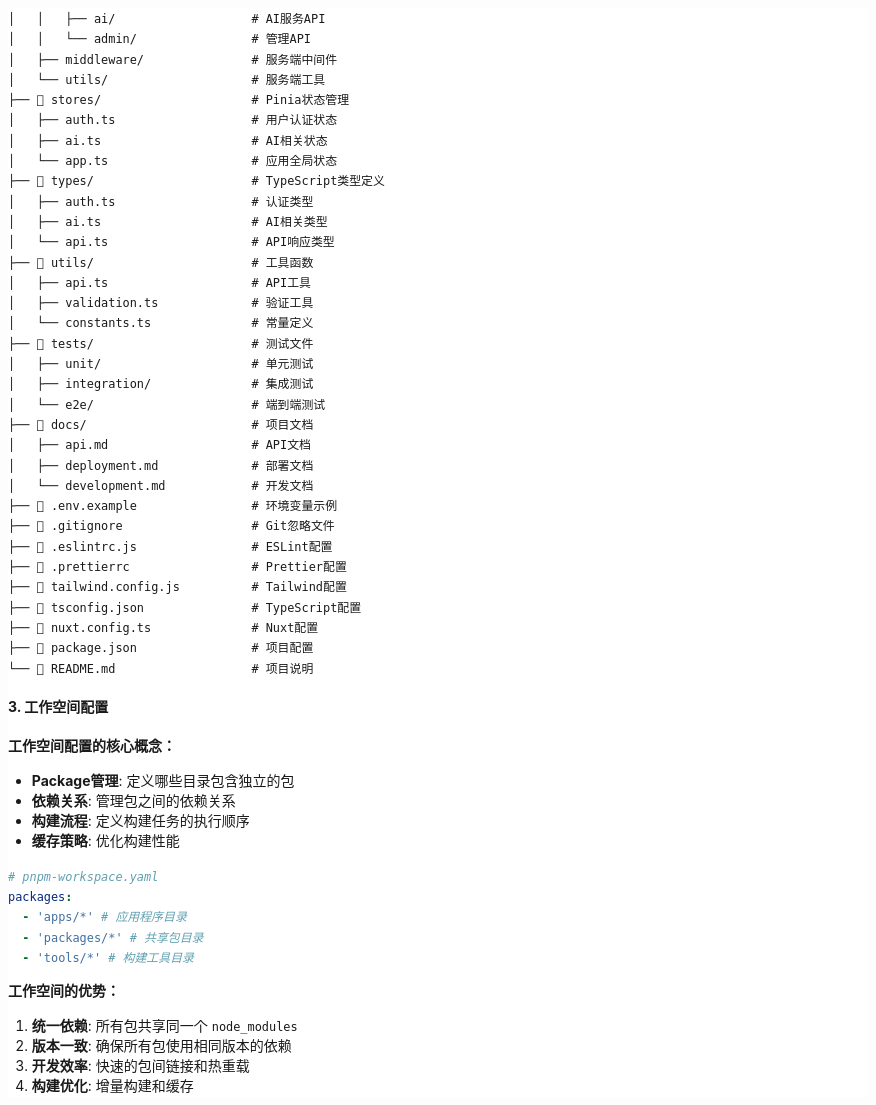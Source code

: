 ```
│   │   ├── ai/                   # AI服务API
│   │   └── admin/                # 管理API
│   ├── middleware/               # 服务端中间件
│   └── utils/                    # 服务端工具
├── 📁 stores/                     # Pinia状态管理
│   ├── auth.ts                   # 用户认证状态
│   ├── ai.ts                     # AI相关状态
│   └── app.ts                    # 应用全局状态
├── 📁 types/                      # TypeScript类型定义
│   ├── auth.ts                   # 认证类型
│   ├── ai.ts                     # AI相关类型
│   └── api.ts                    # API响应类型
├── 📁 utils/                      # 工具函数
│   ├── api.ts                    # API工具
│   ├── validation.ts             # 验证工具
│   └── constants.ts              # 常量定义
├── 📁 tests/                      # 测试文件
│   ├── unit/                     # 单元测试
│   ├── integration/              # 集成测试
│   └── e2e/                      # 端到端测试
├── 📁 docs/                       # 项目文档
│   ├── api.md                    # API文档
│   ├── deployment.md             # 部署文档
│   └── development.md            # 开发文档
├── 📄 .env.example                # 环境变量示例
├── 📄 .gitignore                  # Git忽略文件
├── 📄 .eslintrc.js                # ESLint配置
├── 📄 .prettierrc                 # Prettier配置
├── 📄 tailwind.config.js          # Tailwind配置
├── 📄 tsconfig.json               # TypeScript配置
├── 📄 nuxt.config.ts              # Nuxt配置
├── 📄 package.json                # 项目配置
└── 📄 README.md                   # 项目说明
```

#### 3. 工作空间配置

**工作空间配置的核心概念：**
- **Package管理**: 定义哪些目录包含独立的包
- **依赖关系**: 管理包之间的依赖关系
- **构建流程**: 定义构建任务的执行顺序
- **缓存策略**: 优化构建性能

```yaml
# pnpm-workspace.yaml
packages:
  - 'apps/*' # 应用程序目录
  - 'packages/*' # 共享包目录
  - 'tools/*' # 构建工具目录
```

**工作空间的优势：**
1. **统一依赖**: 所有包共享同一个 `node_modules`
2. **版本一致**: 确保所有包使用相同版本的依赖
3. **开发效率**: 快速的包间链接和热重载
4. **构建优化**: 增量构建和缓存
